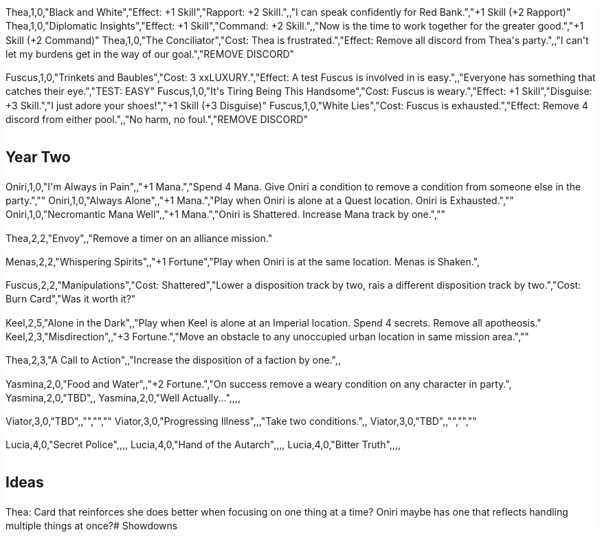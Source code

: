 Thea,1,0,"Black and White","Effect: +1 Skill","Rapport: +2 Skill.",,"I can speak confidently for Red Bank.","+1 Skill (+2 Rapport)"
Thea,1,0,"Diplomatic Insights","Effect: +1 Skill","Command: +2 Skill.",,"Now is the time to work together for the greater good.","+1 Skill (+2 Command)"
Thea,1,0,"The Conciliator","Cost: Thea is frustrated.","Effect: Remove all discord from Thea's party.",,"I can't let my burdens get in the way of our goal.","REMOVE DISCORD"

Fuscus,1,0,"Trinkets and Baubles","Cost: 3 xxLUXURY.","Effect: A test Fuscus is involved in is easy.",,"Everyone has something that catches their eye.","TEST: EASY"
Fuscus,1,0,"It's Tiring Being This Handsome","Cost: Fuscus is weary.","Effect: +1 Skill","Disguise: +3 Skill.","I just adore your shoes!","+1 Skill (+3 Disguise)"
Fuscus,1,0,"White Lies","Cost: Fuscus is exhausted.","Effect: Remove 4 discord from either pool.",,"No harm, no foul.","REMOVE DISCORD"

## Year Two

Oniri,1,0,"I'm Always in Pain",,"+1 Mana.","Spend 4 Mana. Give Oniri a condition to remove a condition from someone else in the party.",""
Oniri,1,0,"Always Alone",,"+1 Mana.","Play when Oniri is alone at a Quest location. Oniri is Exhausted.",""
Oniri,1,0,"Necromantic Mana Well",,"+1 Mana.","Oniri is Shattered. Increase Mana track by one.",""

Thea,2,2,"Envoy",,"Remove a timer on an alliance mission."

Menas,2,2,"Whispering Spirits",,"+1 Fortune","Play when Oniri is at the same location. Menas is Shaken.",

Fuscus,2,2,"Manipulations","Cost: Shattered","Lower a disposition track by two, rais a different disposition track by two.","Cost: Burn Card","Was it worth it?"

Keel,2,5,"Alone in the Dark",,"Play when Keel is alone at an Imperial location. Spend 4 secrets. Remove all apotheosis."
Keel,2,3,"Misdirection",,"+3 Fortune.","Move an obstacle to any unoccupied urban location in same mission area.",""

Thea,2,3,"A Call to Action",,"Increase the disposition of a faction by one.",,

Yasmina,2,0,"Food and Water",,"+2 Fortune.","On success remove a weary condition on any character in party.",
Yasmina,2,0,"TBD",,
Yasmina,2,0,"Well Actually...",,,,

Viator,3,0,"TBD",,"","",""
Viator,3,0,"Progressing Illness",,,"Take two conditions.",,
Viator,3,0,"TBD",,"","",""

Lucia,4,0,"Secret Police",,,,
Lucia,4,0,"Hand of the Autarch",,,,
Lucia,4,0,"Bitter Truth",,,,

## Ideas

Thea: Card that reinforces she does better when focusing on one thing at a time? Oniri maybe has one that reflects handling multiple things at once?# Showdowns
